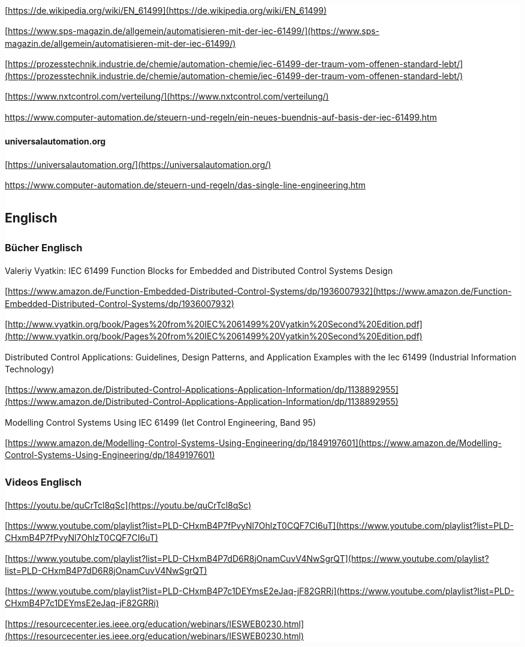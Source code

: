 [https://de.wikipedia.org/wiki/EN_61499](https://de.wikipedia.org/wiki/EN_61499)

[https://www.sps-magazin.de/allgemein/automatisieren-mit-der-iec-61499/](https://www.sps-magazin.de/allgemein/automatisieren-mit-der-iec-61499/)

[https://prozesstechnik.industrie.de/chemie/automation-chemie/iec-61499-der-traum-vom-offenen-standard-lebt/](https://prozesstechnik.industrie.de/chemie/automation-chemie/iec-61499-der-traum-vom-offenen-standard-lebt/)

[https://www.nxtcontrol.com/verteilung/](https://www.nxtcontrol.com/verteilung/)

<https://www.computer-automation.de/steuern-und-regeln/ein-neues-buendnis-auf-basis-der-iec-61499.htm>

#### universalautomation.org

[https://universalautomation.org/](https://universalautomation.org/)

<https://www.computer-automation.de/steuern-und-regeln/das-single-line-engineering.htm>

## Englisch

### Bücher Englisch

Valeriy Vyatkin: IEC 61499 Function Blocks for Embedded and Distributed Control Systems Design

[https://www.amazon.de/Function-Embedded-Distributed-Control-Systems/dp/1936007932](https://www.amazon.de/Function-Embedded-Distributed-Control-Systems/dp/1936007932)

[http://www.vyatkin.org/book/Pages%20from%20IEC%2061499%20Vyatkin%20Second%20Edition.pdf](http://www.vyatkin.org/book/Pages%20from%20IEC%2061499%20Vyatkin%20Second%20Edition.pdf)

Distributed Control Applications: Guidelines, Design Patterns, and Application Examples with the Iec 61499 (Industrial Information Technology)

[https://www.amazon.de/Distributed-Control-Applications-Application-Information/dp/1138892955](https://www.amazon.de/Distributed-Control-Applications-Application-Information/dp/1138892955)

Modelling Control Systems Using IEC 61499 (Iet Control Engineering, Band 95)

[https://www.amazon.de/Modelling-Control-Systems-Using-Engineering/dp/1849197601](https://www.amazon.de/Modelling-Control-Systems-Using-Engineering/dp/1849197601)

### Videos Englisch

[https://youtu.be/quCrTcl8qSc](https://youtu.be/quCrTcl8qSc)

[https://www.youtube.com/playlist?list=PLD-CHxmB4P7fPvyNl7OhlzT0CQF7CI6uT](https://www.youtube.com/playlist?list=PLD-CHxmB4P7fPvyNl7OhlzT0CQF7CI6uT)

[https://www.youtube.com/playlist?list=PLD-CHxmB4P7dD6R8jOnamCuvV4NwSgrQT](https://www.youtube.com/playlist?list=PLD-CHxmB4P7dD6R8jOnamCuvV4NwSgrQT)

[https://www.youtube.com/playlist?list=PLD-CHxmB4P7c1DEYmsE2eJaq-jF82GRRi](https://www.youtube.com/playlist?list=PLD-CHxmB4P7c1DEYmsE2eJaq-jF82GRRi)

[https://resourcecenter.ies.ieee.org/education/webinars/IESWEB0230.html](https://resourcecenter.ies.ieee.org/education/webinars/IESWEB0230.html)
